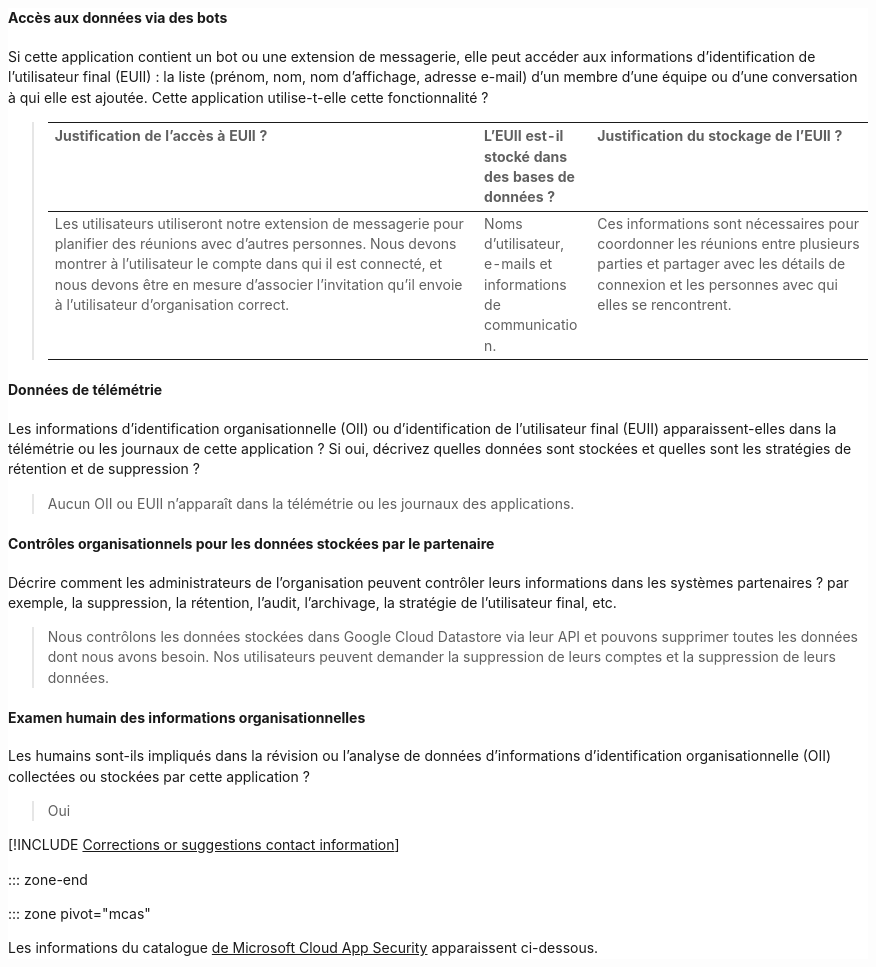 #### <a name="data-access-via-bots"></a>Accès aux données via des bots

Si cette application contient un bot ou une extension de messagerie, elle peut accéder aux informations d’identification de l’utilisateur final (EUII) : la liste (prénom, nom, nom d’affichage, adresse e-mail) d’un membre d’une équipe ou d’une conversation à qui elle est ajoutée. Cette application utilise-t-elle cette fonctionnalité ?

>| **Justification de l’accès à EUII ?**  | **L’EUII est-il stocké dans des bases de données ?** | **Justification du stockage de l’EUII ?** |
>|:---------------------------------------|:-----------------------------------|:------------------------------------|
>| Les utilisateurs utiliseront notre extension de messagerie pour planifier des réunions avec d’autres personnes. Nous devons montrer à l’utilisateur le compte dans qui il est connecté, et nous devons être en mesure d’associer l’invitation qu’il envoie à l’utilisateur d’organisation correct. | Noms d’utilisateur, e-mails et informations de communication. | Ces informations sont nécessaires pour coordonner les réunions entre plusieurs parties et partager avec les détails de connexion et les personnes avec qui elles se rencontrent. |


#### <a name="telemetry-data"></a>Données de télémétrie

Les informations d’identification organisationnelle (OII) ou d’identification de l’utilisateur final (EUII) apparaissent-elles dans la télémétrie ou les journaux de cette application ? Si oui, décrivez quelles données sont stockées et quelles sont les stratégies de rétention et de suppression ?

>Aucun OII ou EUII n’apparaît dans la télémétrie ou les journaux des applications.

#### <a name="organizational-controls-for-data-stored-by-partner"></a>Contrôles organisationnels pour les données stockées par le partenaire

Décrire comment les administrateurs de l’organisation peuvent contrôler leurs informations dans les systèmes partenaires ? par exemple, la suppression, la rétention, l’audit, l’archivage, la stratégie de l’utilisateur final, etc.

>Nous contrôlons les données stockées dans Google Cloud Datastore via leur API et pouvons supprimer toutes les données dont nous avons besoin. Nos utilisateurs peuvent demander la suppression de leurs comptes et la suppression de leurs données.

#### <a name="human-review-of-organizational-information"></a>Examen humain des informations organisationnelles

Les humains sont-ils impliqués dans la révision ou l’analyse de données d’informations d’identification organisationnelle (OII) collectées ou stockées par cette application ?

>Oui

[!INCLUDE [Corrections or suggestions contact information](../includes/corrections-or-suggestions.md)]

::: zone-end

::: zone pivot="mcas"

Les informations du catalogue [de Microsoft Cloud App Security](https://www.microsoft.com/enterprise-mobility-security/cloud-app-security) apparaissent ci-dessous.
